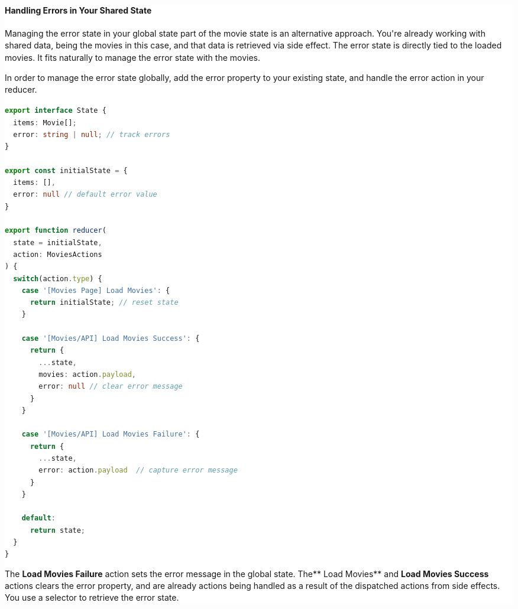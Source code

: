 #### Handling Errors in Your Shared State

Managing the error state in your global state part of the movie state is an alternative approach. You're already working with shared data, being the movies in this case, and that data is retrieved via side effect. The error state is directly tied to the loaded movies. It fits naturally to manage the error state with the movies.

In order to manage the error state globally, add the error property to your existing state, and handle the error action in your reducer.

```ts
export interface State {
  items: Movie[];
  error: string | null; // track errors
}

export const initialState = {
  items: [],
  error: null // default error value
}

export function reducer(
  state = initialState,
  action: MoviesActions
) {
  switch(action.type) {
    case '[Movies Page] Load Movies': {
      return initialState; // reset state
    }

    case '[Movies/API] Load Movies Success': {
      return {
        ...state,
        movies: action.payload,
        error: null // clear error message
      }
    }

    case '[Movies/API] Load Movies Failure': {
      return {
        ...state,
        error: action.payload  // capture error message
      }
    }

    default:
      return state;
  }
}
```

The **Load Movies Failure** action sets the error message in the global state. The** Load Movies** and **Load Movies Success** actions clears the error property, and are already actions being handled as a result of the dispatched actions from side effects. You use a selector to retrieve the error state.
